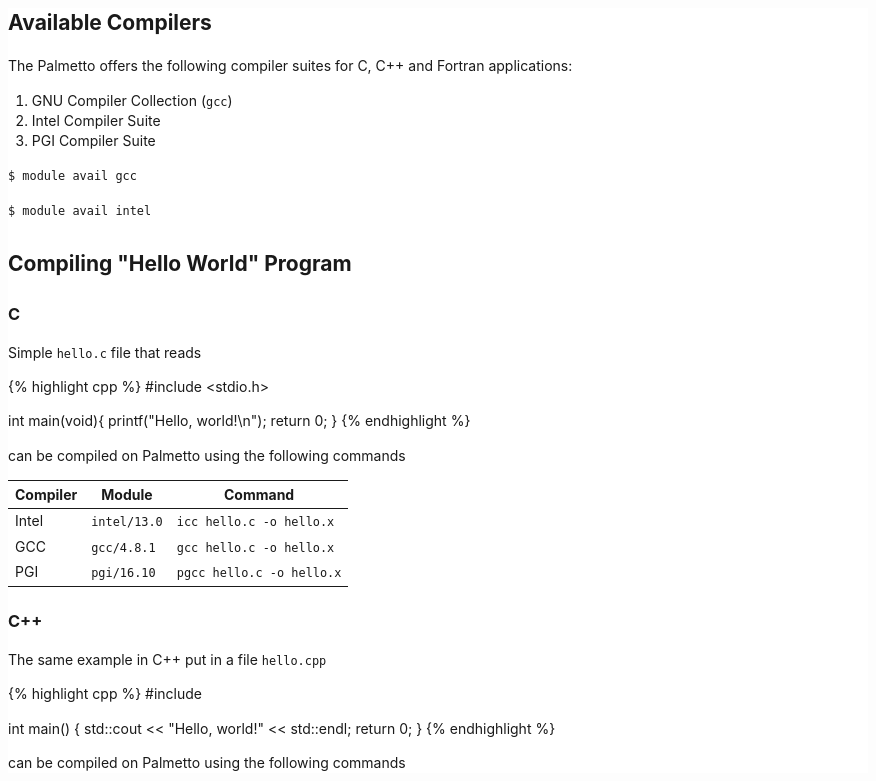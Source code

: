 ## Available Compilers

The Palmetto offers the following compiler suites
for C, C++ and Fortran applications:

1. GNU Compiler Collection (`gcc`)
2. Intel Compiler Suite
3. PGI Compiler Suite

~~~
$ module avail gcc
~~~

~~~
$ module avail intel
~~~

## Compiling "Hello World" Program

### C

Simple `hello.c` file that reads

{% highlight cpp %}
#include <stdio.h>
 
int main(void){
    printf("Hello, world!\n");
    return 0;
}
{% endhighlight %}

can be compiled on Palmetto using the following commands

Compiler | Module        | Command
-------- | ------------- | --------------------
Intel    | `intel/13.0`  | `icc hello.c -o hello.x`
GCC      | `gcc/4.8.1`   | `gcc hello.c -o hello.x`
PGI      | `pgi/16.10`   | `pgcc hello.c -o hello.x`

### C++

The same example in C++ put in a file `hello.cpp`

{% highlight cpp %}
#include <iostream>
 
int main()
{
    std::cout << "Hello, world!" << std::endl;
    return 0;
}
{% endhighlight %}

can be compiled on Palmetto using the following commands
